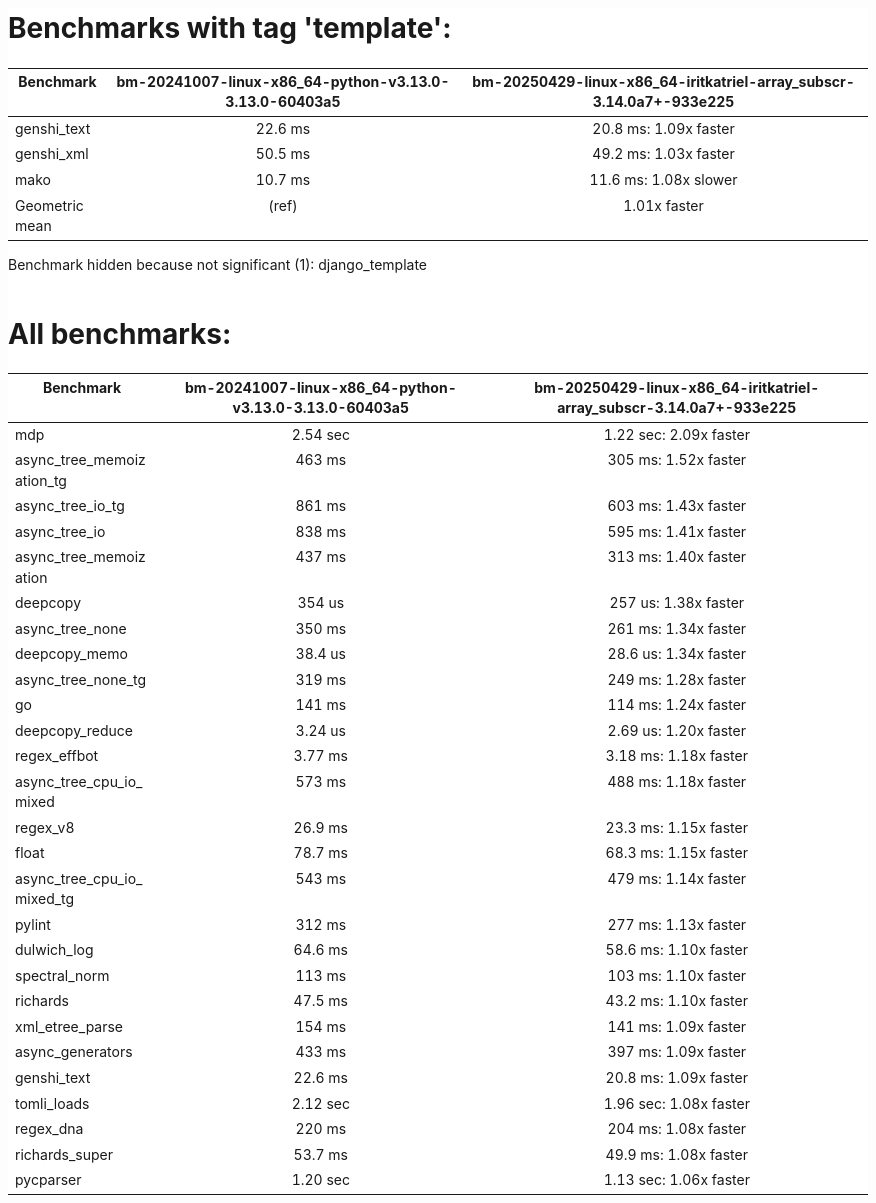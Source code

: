 Benchmarks with tag 'template':
===============================

| Benchmark      | bm-20241007-linux-x86_64-python-v3.13.0-3.13.0-60403a5 | bm-20250429-linux-x86_64-iritkatriel-array_subscr-3.14.0a7+-933e225 |
|----------------|:------------------------------------------------------:|:-------------------------------------------------------------------:|
| genshi_text    | 22.6 ms                                                | 20.8 ms: 1.09x faster                                               |
| genshi_xml     | 50.5 ms                                                | 49.2 ms: 1.03x faster                                               |
| mako           | 10.7 ms                                                | 11.6 ms: 1.08x slower                                               |
| Geometric mean | (ref)                                                  | 1.01x faster                                                        |

Benchmark hidden because not significant (1): django_template

All benchmarks:
===============

| Benchmark                  | bm-20241007-linux-x86_64-python-v3.13.0-3.13.0-60403a5 | bm-20250429-linux-x86_64-iritkatriel-array_subscr-3.14.0a7+-933e225 |
|----------------------------|:------------------------------------------------------:|:-------------------------------------------------------------------:|
| mdp                        | 2.54 sec                                               | 1.22 sec: 2.09x faster                                              |
| async_tree_memoization_tg  | 463 ms                                                 | 305 ms: 1.52x faster                                                |
| async_tree_io_tg           | 861 ms                                                 | 603 ms: 1.43x faster                                                |
| async_tree_io              | 838 ms                                                 | 595 ms: 1.41x faster                                                |
| async_tree_memoization     | 437 ms                                                 | 313 ms: 1.40x faster                                                |
| deepcopy                   | 354 us                                                 | 257 us: 1.38x faster                                                |
| async_tree_none            | 350 ms                                                 | 261 ms: 1.34x faster                                                |
| deepcopy_memo              | 38.4 us                                                | 28.6 us: 1.34x faster                                               |
| async_tree_none_tg         | 319 ms                                                 | 249 ms: 1.28x faster                                                |
| go                         | 141 ms                                                 | 114 ms: 1.24x faster                                                |
| deepcopy_reduce            | 3.24 us                                                | 2.69 us: 1.20x faster                                               |
| regex_effbot               | 3.77 ms                                                | 3.18 ms: 1.18x faster                                               |
| async_tree_cpu_io_mixed    | 573 ms                                                 | 488 ms: 1.18x faster                                                |
| regex_v8                   | 26.9 ms                                                | 23.3 ms: 1.15x faster                                               |
| float                      | 78.7 ms                                                | 68.3 ms: 1.15x faster                                               |
| async_tree_cpu_io_mixed_tg | 543 ms                                                 | 479 ms: 1.14x faster                                                |
| pylint                     | 312 ms                                                 | 277 ms: 1.13x faster                                                |
| dulwich_log                | 64.6 ms                                                | 58.6 ms: 1.10x faster                                               |
| spectral_norm              | 113 ms                                                 | 103 ms: 1.10x faster                                                |
| richards                   | 47.5 ms                                                | 43.2 ms: 1.10x faster                                               |
| xml_etree_parse            | 154 ms                                                 | 141 ms: 1.09x faster                                                |
| async_generators           | 433 ms                                                 | 397 ms: 1.09x faster                                                |
| genshi_text                | 22.6 ms                                                | 20.8 ms: 1.09x faster                                               |
| tomli_loads                | 2.12 sec                                               | 1.96 sec: 1.08x faster                                              |
| regex_dna                  | 220 ms                                                 | 204 ms: 1.08x faster                                                |
| richards_super             | 53.7 ms                                                | 49.9 ms: 1.08x faster                                               |
| pycparser                  | 1.20 sec                                               | 1.13 sec: 1.06x faster                                              |